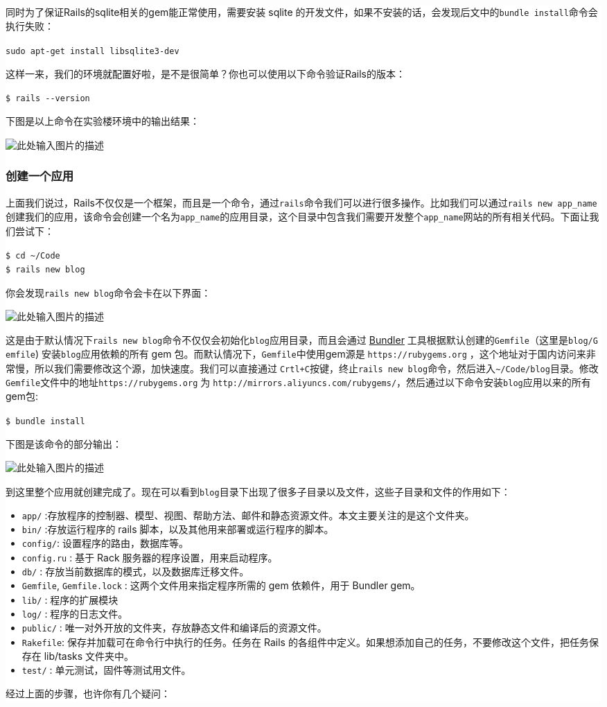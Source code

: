 同时为了保证Rails的sqlite相关的gem能正常使用，需要安装 sqlite 的开发文件，如果不安装的话，会发现后文中的`bundle install`命令会执行失败：

```
sudo apt-get install libsqlite3-dev
```

这样一来，我们的环境就配置好啦，是不是很简单？你也可以使用以下命令验证Rails的版本：

```
$ rails --version
```
下图是以上命令在实验楼环境中的输出结果：

![此处输入图片的描述](https://dn-anything-about-doc.qbox.me/document-uid5348labid1449timestamp1446278197579.png/wm)

### 创建一个应用

上面我们说过，Rails不仅仅是一个框架，而且是一个命令，通过`rails`命令我们可以进行很多操作。比如我们可以通过`rails new app_name`创建我们的应用，该命令会创建一个名为`app_name`的应用目录，这个目录中包含我们需要开发整个`app_name`网站的所有相关代码。下面让我们尝试下：

```
$ cd ~/Code
$ rails new blog
```

你会发现`rails new blog`命令会卡在以下界面：

![此处输入图片的描述](https://dn-anything-about-doc.qbox.me/document-uid5348labid1449timestamp1446278660533.png/wm)

这是由于默认情况下`rails new blog`命令不仅仅会初始化`blog`应用目录，而且会通过 [Bundler](http://bundler.io/) 工具根据默认创建的`Gemfile`（这里是`blog/Gemfile`) 安装`blog`应用依赖的所有 gem 包。而默认情况下，`Gemfile`中使用gem源是 `https://rubygems.org` ，这个地址对于国内访问来非常慢，所以我们需要修改这个源，加快速度。我们可以直接通过 `Crtl+C`按键，终止`rails new blog`命令，然后进入`~/Code/blog`目录。修改`Gemfile`文件中的地址`https://rubygems.org` 为 `http://mirrors.aliyuncs.com/rubygems/`，然后通过以下命令安装`blog`应用以来的所有gem包:

```
$ bundle install 
```
下图是该命令的部分输出：

![此处输入图片的描述](https://dn-anything-about-doc.qbox.me/document-uid5348labid1449timestamp1446279422731.png/wm)

到这里整个应用就创建完成了。现在可以看到`blog`目录下出现了很多子目录以及文件，这些子目录和文件的作用如下：

+ `app/` :存放程序的控制器、模型、视图、帮助方法、邮件和静态资源文件。本文主要关注的是这个文件夹。
+ `bin/` :存放运行程序的 rails 脚本，以及其他用来部署或运行程序的脚本。
+ `config/`: 设置程序的路由，数据库等。
+ `config.ru` : 基于 Rack 服务器的程序设置，用来启动程序。
+ `db/` : 存放当前数据库的模式，以及数据库迁移文件。
+ `Gemfile`, `Gemfile.lock` : 这两个文件用来指定程序所需的 gem 依赖件，用于 Bundler gem。
+ `lib/` : 程序的扩展模块
+ `log/` : 程序的日志文件。
+ `public/` : 唯一对外开放的文件夹，存放静态文件和编译后的资源文件。
+ `Rakefile`: 保存并加载可在命令行中执行的任务。任务在 Rails 的各组件中定义。如果想添加自己的任务，不要修改这个文件，把任务保存在 lib/tasks 文件夹中。
+ `test/` : 单元测试，固件等测试用文件。


经过上面的步骤，也许你有几个疑问：
